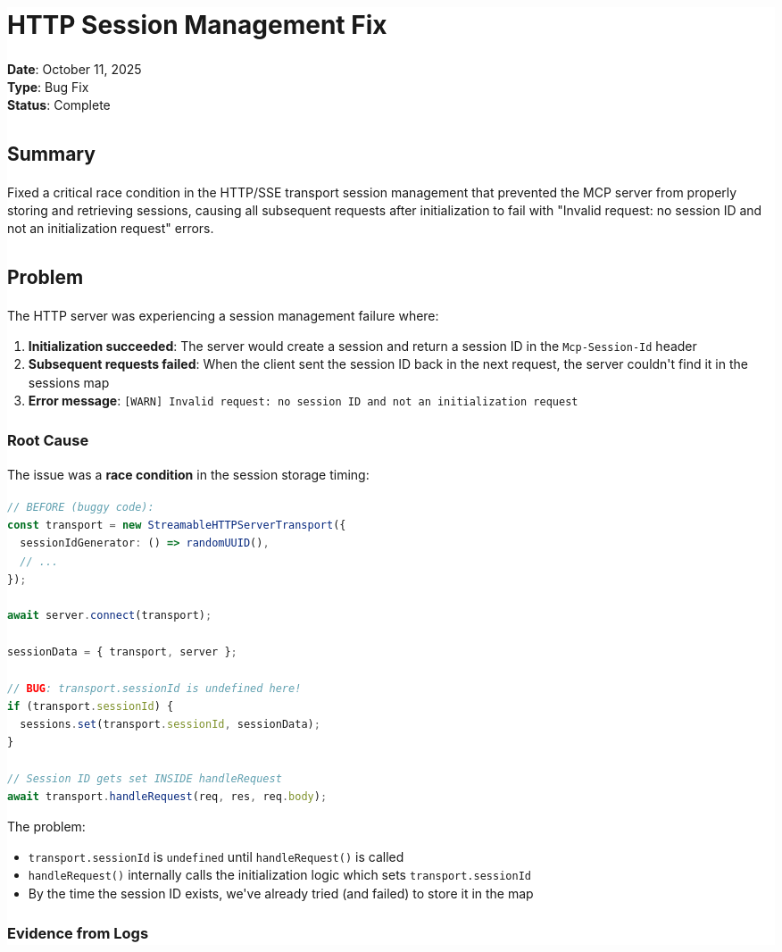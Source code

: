 # HTTP Session Management Fix

**Date**: October 11, 2025  
**Type**: Bug Fix  
**Status**: Complete

## Summary

Fixed a critical race condition in the HTTP/SSE transport session management that prevented the MCP server from properly storing and retrieving sessions, causing all subsequent requests after initialization to fail with "Invalid request: no session ID and not an initialization request" errors.

## Problem

The HTTP server was experiencing a session management failure where:

1. **Initialization succeeded**: The server would create a session and return a session ID in the `Mcp-Session-Id` header
2. **Subsequent requests failed**: When the client sent the session ID back in the next request, the server couldn't find it in the sessions map
3. **Error message**: `[WARN] Invalid request: no session ID and not an initialization request`

### Root Cause

The issue was a **race condition** in the session storage timing:

```typescript
// BEFORE (buggy code):
const transport = new StreamableHTTPServerTransport({
  sessionIdGenerator: () => randomUUID(),
  // ...
});

await server.connect(transport);

sessionData = { transport, server };

// BUG: transport.sessionId is undefined here!
if (transport.sessionId) {
  sessions.set(transport.sessionId, sessionData);
}

// Session ID gets set INSIDE handleRequest
await transport.handleRequest(req, res, req.body);
```

The problem:
- `transport.sessionId` is `undefined` until `handleRequest()` is called
- `handleRequest()` internally calls the initialization logic which sets `transport.sessionId`
- By the time the session ID exists, we've already tried (and failed) to store it in the map

### Evidence from Logs
